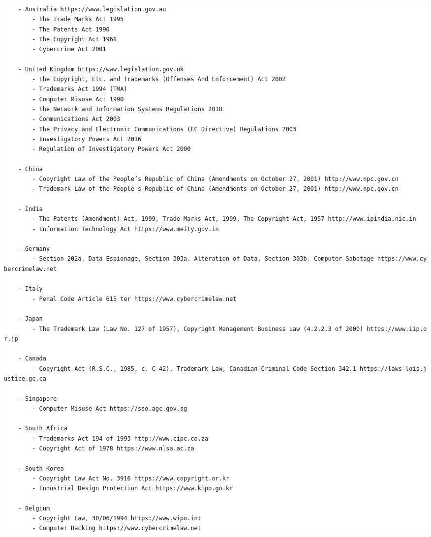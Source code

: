 		- Australia https://www.legislation.gov.au
			- The Trade Marks Act 1995
			- The Patents Act 1990
			- The Copyright Act 1968
			- Cybercrime Act 2001

		- United Kingdom https://www.legislation.gov.uk
			- The Copyright, Etc. and Trademarks (Offenses And Enforcement) Act 2002
			- Trademarks Act 1994 (TMA)
			- Computer Misuse Act 1990
			- The Network and Information Systems Regulations 2018
			- Communications Act 2003
			- The Privacy and Electronic Communications (EC Directive) Regulations 2003
			- Investigatory Powers Act 2016
			- Regulation of Investigatory Powers Act 2000

		- China
			- Copyright Law of the People’s Republic of China (Amendments on October 27, 2001) http://www.npc.gov.cn
			- Trademark Law of the People's Republic of China (Amendments on October 27, 2001) http://www.npc.gov.cn

		- India
			- The Patents (Amendment) Act, 1999, Trade Marks Act, 1999, The Copyright Act, 1957 http://www.ipindia.nic.in
			- Information Technology Act https://www.meity.gov.in

		- Germany 
			- Section 202a. Data Espionage, Section 303a. Alteration of Data, Section 303b. Computer Sabotage https://www.cybercrimelaw.net

		- Italy 
			- Penal Code Article 615 ter https://www.cybercrimelaw.net

		- Japan 
			- The Trademark Law (Law No. 127 of 1957), Copyright Management Business Law (4.2.2.3 of 2000) https://www.iip.or.jp

		- Canada 
			- Copyright Act (R.S.C., 1985, c. C-42), Trademark Law, Canadian Criminal Code Section 342.1 https://laws-lois.justice.gc.ca

		- Singapore 
			- Computer Misuse Act https://sso.agc.gov.sg

		- South Africa
			- Trademarks Act 194 of 1993 http://www.cipc.co.za
			- Copyright Act of 1978 https://www.nlsa.ac.za

		- South Korea
			- Copyright Law Act No. 3916 https://www.copyright.or.kr
			- Industrial Design Protection Act https://www.kipo.go.kr

		- Belgium
			- Copyright Law, 30/06/1994 https://www.wipo.int
			- Computer Hacking https://www.cybercrimelaw.net
